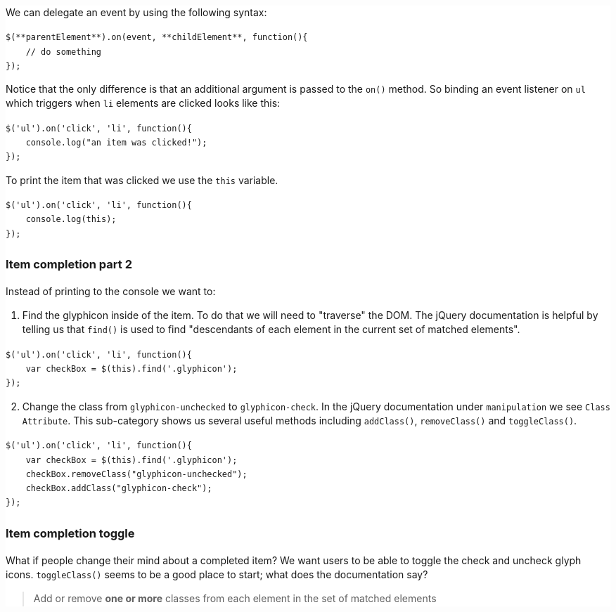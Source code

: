 We can delegate an event by using the following syntax:

```
$(**parentElement**).on(event, **childElement**, function(){
	// do something
});
```

Notice that the only difference is that an additional argument is passed to the `on()` method. So binding an event listener on `ul` which triggers when `li` elements are clicked looks like this:

```
$('ul').on('click', 'li', function(){
	console.log("an item was clicked!");
});
```

To print the item that was clicked we use the `this` variable.

```
$('ul').on('click', 'li', function(){
	console.log(this);
});
```

### Item completion part 2

Instead of printing to the console we want to:

1. Find the glyphicon inside of the item. To do that we will need to "traverse" the DOM. The jQuery documentation is helpful by telling us that `find()` is used to find "descendants of each element in the current set of matched elements".

```
$('ul').on('click', 'li', function(){
	var checkBox = $(this).find('.glyphicon');
});
```

2. Change the class from `glyphicon-unchecked` to `glyphicon-check`. In the jQuery documentation under `manipulation` we see `Class Attribute`. This sub-category shows us several useful methods including `addClass()`, `removeClass()` and `toggleClass()`.

```
$('ul').on('click', 'li', function(){
	var checkBox = $(this).find('.glyphicon');
	checkBox.removeClass("glyphicon-unchecked");
	checkBox.addClass("glyphicon-check");
});
```

### Item completion toggle

What if people change their mind about a completed item? We want users to be able to toggle the check and uncheck glyph icons. `toggleClass()` seems to be a good place to start; what does the documentation say? 

> Add or remove **one or more** classes from each element in the set of matched elements
